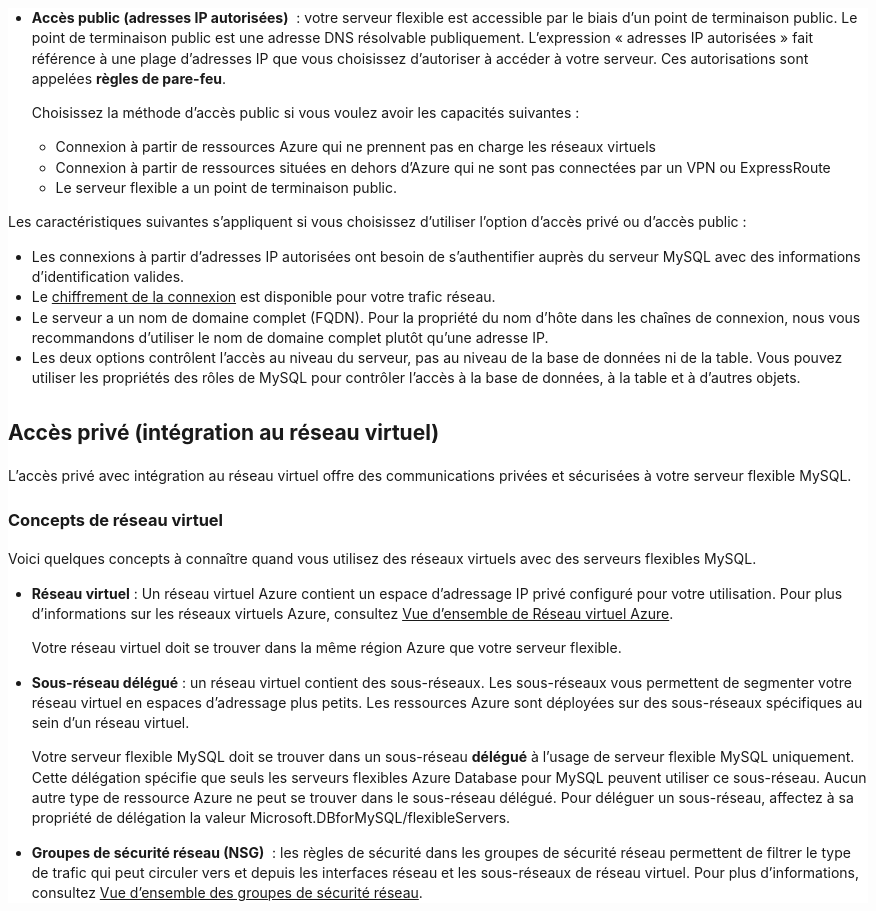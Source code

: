 * **Accès public (adresses IP autorisées)**  : votre serveur flexible est accessible par le biais d’un point de terminaison public. Le point de terminaison public est une adresse DNS résolvable publiquement. L’expression « adresses IP autorisées » fait référence à une plage d’adresses IP que vous choisissez d’autoriser à accéder à votre serveur. Ces autorisations sont appelées **règles de pare-feu**. 

   Choisissez la méthode d’accès public si vous voulez avoir les capacités suivantes :
   * Connexion à partir de ressources Azure qui ne prennent pas en charge les réseaux virtuels
   * Connexion à partir de ressources situées en dehors d’Azure qui ne sont pas connectées par un VPN ou ExpressRoute 
   * Le serveur flexible a un point de terminaison public.

Les caractéristiques suivantes s’appliquent si vous choisissez d’utiliser l’option d’accès privé ou d’accès public :
* Les connexions à partir d’adresses IP autorisées ont besoin de s’authentifier auprès du serveur MySQL avec des informations d’identification valides.
* Le [chiffrement de la connexion](#tls-and-ssl) est disponible pour votre trafic réseau.
* Le serveur a un nom de domaine complet (FQDN). Pour la propriété du nom d’hôte dans les chaînes de connexion, nous vous recommandons d’utiliser le nom de domaine complet plutôt qu’une adresse IP.
* Les deux options contrôlent l’accès au niveau du serveur, pas au niveau de la base de données ni de la table. Vous pouvez utiliser les propriétés des rôles de MySQL pour contrôler l’accès à la base de données, à la table et à d’autres objets.


## <a name="private-access-vnet-integration"></a>Accès privé (intégration au réseau virtuel)
L’accès privé avec intégration au réseau virtuel offre des communications privées et sécurisées à votre serveur flexible MySQL.

### <a name="virtual-network-concepts"></a>Concepts de réseau virtuel
Voici quelques concepts à connaître quand vous utilisez des réseaux virtuels avec des serveurs flexibles MySQL.

* **Réseau virtuel** : Un réseau virtuel Azure contient un espace d’adressage IP privé configuré pour votre utilisation. Pour plus d’informations sur les réseaux virtuels Azure, consultez [Vue d’ensemble de Réseau virtuel Azure](../../virtual-network/virtual-networks-overview.md).

    Votre réseau virtuel doit se trouver dans la même région Azure que votre serveur flexible.


* **Sous-réseau délégué** : un réseau virtuel contient des sous-réseaux. Les sous-réseaux vous permettent de segmenter votre réseau virtuel en espaces d’adressage plus petits. Les ressources Azure sont déployées sur des sous-réseaux spécifiques au sein d’un réseau virtuel. 

   Votre serveur flexible MySQL doit se trouver dans un sous-réseau **délégué** à l’usage de serveur flexible MySQL uniquement. Cette délégation spécifie que seuls les serveurs flexibles Azure Database pour MySQL peuvent utiliser ce sous-réseau. Aucun autre type de ressource Azure ne peut se trouver dans le sous-réseau délégué. Pour déléguer un sous-réseau, affectez à sa propriété de délégation la valeur Microsoft.DBforMySQL/flexibleServers.

* **Groupes de sécurité réseau (NSG)**  : les règles de sécurité dans les groupes de sécurité réseau permettent de filtrer le type de trafic qui peut circuler vers et depuis les interfaces réseau et les sous-réseaux de réseau virtuel. Pour plus d’informations, consultez [Vue d’ensemble des groupes de sécurité réseau](../../virtual-network/network-security-groups-overview.md).
